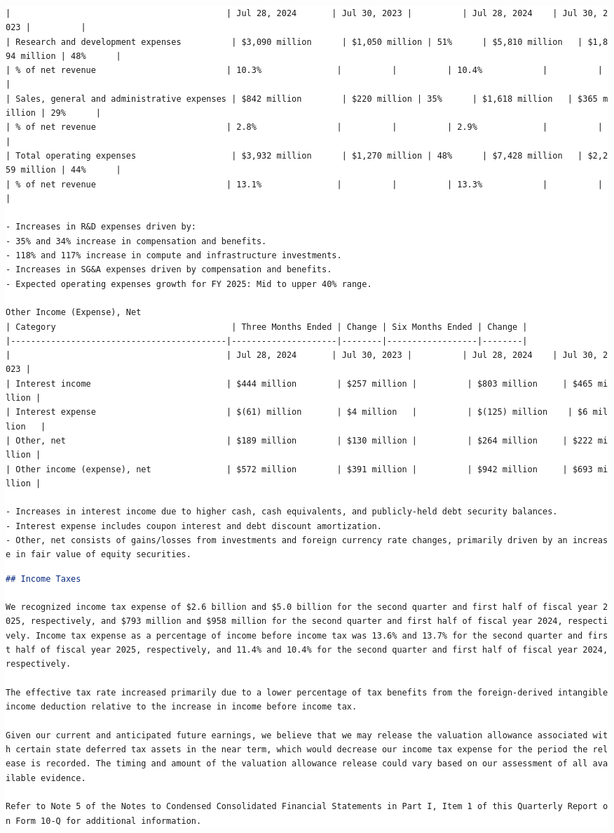 ```
|                                           | Jul 28, 2024       | Jul 30, 2023 |          | Jul 28, 2024    | Jul 30, 2023 |          |
| Research and development expenses          | $3,090 million      | $1,050 million | 51%      | $5,810 million   | $1,894 million | 48%      |
| % of net revenue                          | 10.3%               |          |          | 10.4%            |          |          |
| Sales, general and administrative expenses | $842 million        | $220 million | 35%      | $1,618 million   | $365 million | 29%      |
| % of net revenue                          | 2.8%                |          |          | 2.9%             |          |          |
| Total operating expenses                   | $3,932 million      | $1,270 million | 48%      | $7,428 million   | $2,259 million | 44%      |
| % of net revenue                          | 13.1%               |          |          | 13.3%            |          |          |

- Increases in R&D expenses driven by:
- 35% and 34% increase in compensation and benefits.
- 118% and 117% increase in compute and infrastructure investments.
- Increases in SG&A expenses driven by compensation and benefits.
- Expected operating expenses growth for FY 2025: Mid to upper 40% range.

Other Income (Expense), Net
| Category                                   | Three Months Ended | Change | Six Months Ended | Change |
|-------------------------------------------|---------------------|--------|------------------|--------|
|                                           | Jul 28, 2024       | Jul 30, 2023 |          | Jul 28, 2024    | Jul 30, 2023 |
| Interest income                           | $444 million        | $257 million |          | $803 million     | $465 million |
| Interest expense                          | $(61) million       | $4 million   |          | $(125) million    | $6 million   |
| Other, net                                | $189 million        | $130 million |          | $264 million     | $222 million |
| Other income (expense), net               | $572 million        | $391 million |          | $942 million     | $693 million |

- Increases in interest income due to higher cash, cash equivalents, and publicly-held debt security balances.
- Interest expense includes coupon interest and debt discount amortization.
- Other, net consists of gains/losses from investments and foreign currency rate changes, primarily driven by an increase in fair value of equity securities.
```

```markdown
## Income Taxes

We recognized income tax expense of $2.6 billion and $5.0 billion for the second quarter and first half of fiscal year 2025, respectively, and $793 million and $958 million for the second quarter and first half of fiscal year 2024, respectively. Income tax expense as a percentage of income before income tax was 13.6% and 13.7% for the second quarter and first half of fiscal year 2025, respectively, and 11.4% and 10.4% for the second quarter and first half of fiscal year 2024, respectively.

The effective tax rate increased primarily due to a lower percentage of tax benefits from the foreign-derived intangible income deduction relative to the increase in income before income tax.

Given our current and anticipated future earnings, we believe that we may release the valuation allowance associated with certain state deferred tax assets in the near term, which would decrease our income tax expense for the period the release is recorded. The timing and amount of the valuation allowance release could vary based on our assessment of all available evidence.

Refer to Note 5 of the Notes to Condensed Consolidated Financial Statements in Part I, Item 1 of this Quarterly Report on Form 10-Q for additional information.

```